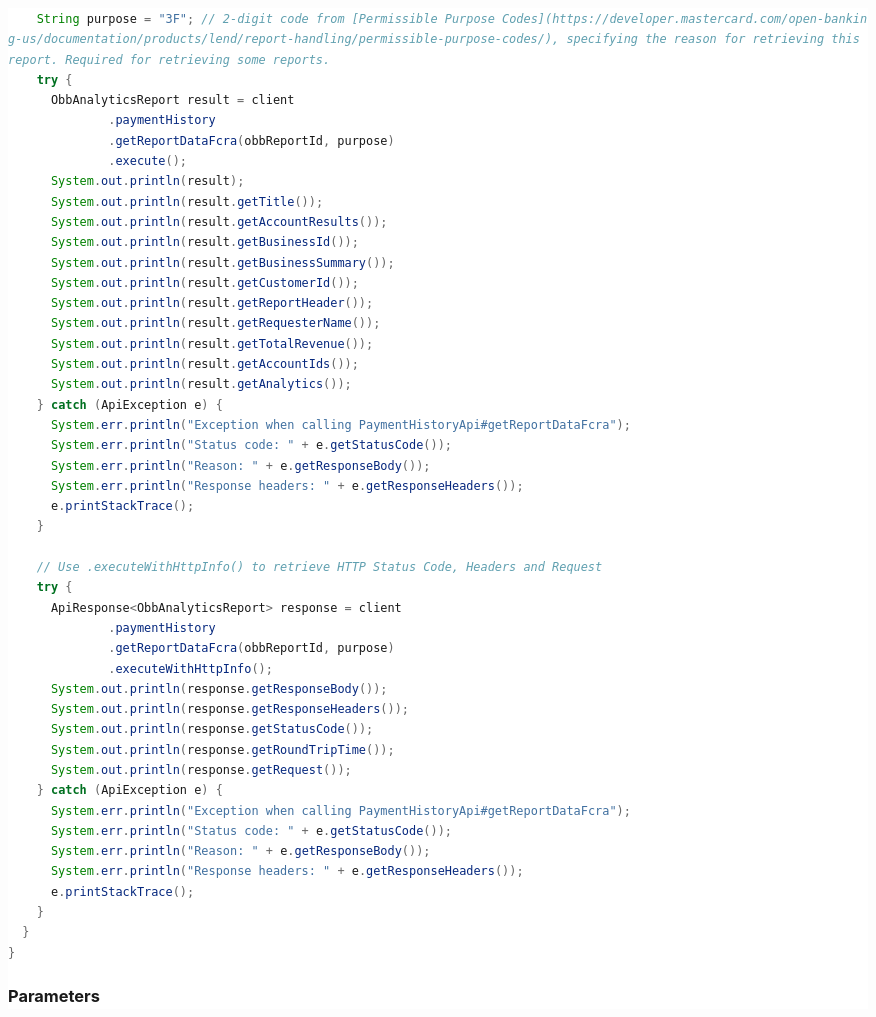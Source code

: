 ```java
    String purpose = "3F"; // 2-digit code from [Permissible Purpose Codes](https://developer.mastercard.com/open-banking-us/documentation/products/lend/report-handling/permissible-purpose-codes/), specifying the reason for retrieving this report. Required for retrieving some reports.
    try {
      ObbAnalyticsReport result = client
              .paymentHistory
              .getReportDataFcra(obbReportId, purpose)
              .execute();
      System.out.println(result);
      System.out.println(result.getTitle());
      System.out.println(result.getAccountResults());
      System.out.println(result.getBusinessId());
      System.out.println(result.getBusinessSummary());
      System.out.println(result.getCustomerId());
      System.out.println(result.getReportHeader());
      System.out.println(result.getRequesterName());
      System.out.println(result.getTotalRevenue());
      System.out.println(result.getAccountIds());
      System.out.println(result.getAnalytics());
    } catch (ApiException e) {
      System.err.println("Exception when calling PaymentHistoryApi#getReportDataFcra");
      System.err.println("Status code: " + e.getStatusCode());
      System.err.println("Reason: " + e.getResponseBody());
      System.err.println("Response headers: " + e.getResponseHeaders());
      e.printStackTrace();
    }

    // Use .executeWithHttpInfo() to retrieve HTTP Status Code, Headers and Request
    try {
      ApiResponse<ObbAnalyticsReport> response = client
              .paymentHistory
              .getReportDataFcra(obbReportId, purpose)
              .executeWithHttpInfo();
      System.out.println(response.getResponseBody());
      System.out.println(response.getResponseHeaders());
      System.out.println(response.getStatusCode());
      System.out.println(response.getRoundTripTime());
      System.out.println(response.getRequest());
    } catch (ApiException e) {
      System.err.println("Exception when calling PaymentHistoryApi#getReportDataFcra");
      System.err.println("Status code: " + e.getStatusCode());
      System.err.println("Reason: " + e.getResponseBody());
      System.err.println("Response headers: " + e.getResponseHeaders());
      e.printStackTrace();
    }
  }
}

```

### Parameters
